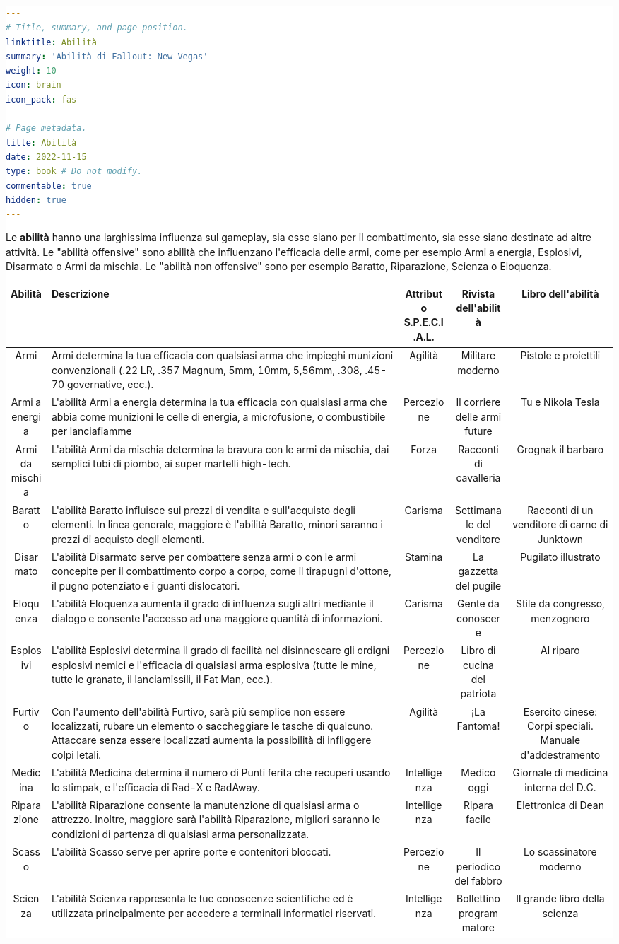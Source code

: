 ```yaml
---
# Title, summary, and page position.
linktitle: Abilità
summary: 'Abilità di Fallout: New Vegas'
weight: 10
icon: brain
icon_pack: fas

# Page metadata.
title: Abilità
date: 2022-11-15
type: book # Do not modify.
commentable: true
hidden: true
---
```


<div class="fnv">

Le **abilità** hanno una larghissima influenza sul gameplay, sia esse siano per il combattimento, sia esse siano destinate ad altre attività. Le "abilità offensive" sono abilità che influenzano l'efficacia delle armi, come per esempio Armi a energia, Esplosivi, Disarmato o Armi da mischia. Le "abilità non offensive" sono per esempio Baratto, Riparazione, Scienza o Eloquenza.

|     Abilità     | Descrizione                                                                                                                                                                                                                  | Attributo S.P.E.C.I.A.L. |     Rivista dell'abilità      |                    Libro dell'abilità                    |
|:---------------:|:---------------------------------------------------------------------------------------------------------------------------------------------------------------------------------------------------------------------------- |:------------------------:|:-----------------------------:|:--------------------------------------------------------:|
|      Armi       | Armi determina la tua efficacia con qualsiasi arma che impieghi munizioni convenzionali (.22 LR, .357 Magnum, 5mm, 10mm, 5,56mm, .308, .45-70 governative, ecc.).                                                            |         Agilità          |       Militare moderno        |                   Pistole e proiettili                   |
| Armi a energia  | L'abilità Armi a energia determina la tua efficacia con qualsiasi arma che abbia come munizioni le celle di energia, a microfusione, o combustibile per lanciafiamme                                                         |        Percezione        | Il corriere delle armi future |                    Tu e Nikola Tesla                     |
| Armi da mischia | L'abilità Armi da mischia determina la bravura con le armi da mischia, dai semplici tubi di piombo, ai super martelli high-tech.                                                                                             |          Forza           |    Racconti di cavalleria     |                    Grognak il barbaro                    |
|     Baratto     | L'abilità Baratto influisce sui prezzi di vendita e sull'acquisto degli elementi. In linea generale, maggiore è l'abilità Baratto, minori saranno i prezzi di acquisto degli elementi.                                       |         Carisma          |   Settimanale del venditore   |      Racconti di un venditore di carne di Junktown       |
|    Disarmato    | L'abilità Disarmato serve per combattere senza armi o con le armi concepite per il combattimento corpo a corpo, come il tirapugni d'ottone, il pugno potenziato e i guanti dislocatori.                                      |         Stamina          |    La gazzetta del pugile     |                   Pugilato illustrato                    |
|    Eloquenza    | L'abilità Eloquenza aumenta il grado di influenza sugli altri mediante il dialogo e consente l'accesso ad una maggiore quantità di informazioni.                                                                             |         Carisma          |      Gente da conoscere       |              Stile da congresso, menzognero              |
|    Esplosivi    | L'abilità Esplosivi determina il grado di facilità nel disinnescare gli ordigni esplosivi nemici e l'efficacia di qualsiasi arma esplosiva (tutte le mine, tutte le granate, il lanciamissili, il Fat Man, ecc.).            |        Percezione        | Libro di cucina del patriota  |                        Al riparo                         |
|     Furtivo     | Con l'aumento dell'abilità Furtivo, sarà più semplice non essere localizzati, rubare un elemento o saccheggiare le tasche di qualcuno. Attaccare senza essere localizzati aumenta la possibilità di infliggere colpi letali. |         Agilità          |         ¡La Fantoma!          | Esercito cinese: Corpi speciali. Manuale d'addestramento |
|    Medicina     | L'abilità Medicina determina il numero di Punti ferita che recuperi usando lo stimpak, e l'efficacia di Rad-X e RadAway.                                                                                                     |       Intelligenza       |          Medico oggi          |          Giornale di medicina interna del D.C.           |
|   Riparazione   | L'abilità Riparazione consente la manutenzione di qualsiasi arma o attrezzo. Inoltre, maggiore sarà l'abilità Riparazione, migliori saranno le condizioni di partenza di qualsiasi arma personalizzata.                      |       Intelligenza       |         Ripara facile         |                   Elettronica di Dean                    |
|     Scasso      | L'abilità Scasso serve per aprire porte e contenitori bloccati.                                                                                                                                                              |        Percezione        |    Il periodico del fabbro    |                 Lo scassinatore moderno                  |
|     Scienza     | L'abilità Scienza rappresenta le tue conoscenze scientifiche ed è utilizzata principalmente per accedere a terminali informatici riservati.                                                                                  |       Intelligenza       |   Bollettino programmatore    |              Il grande libro della scienza               |